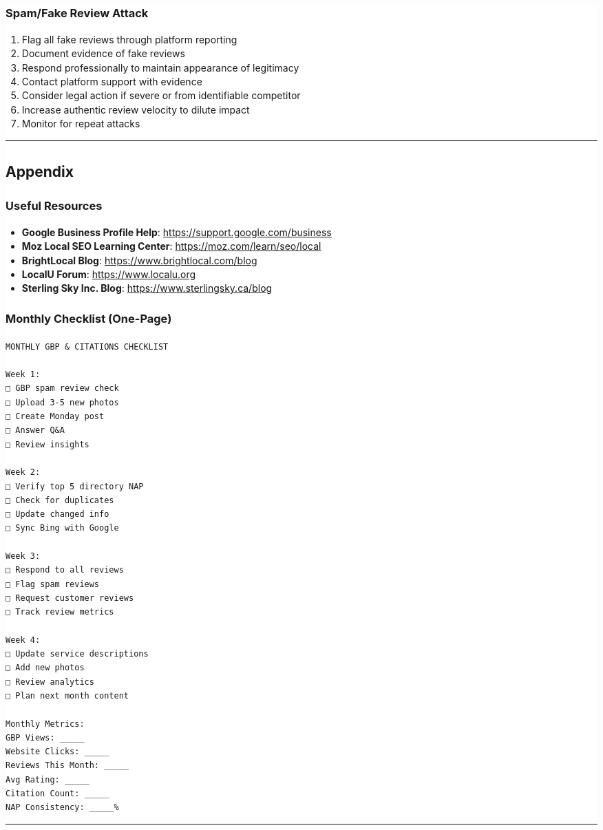 ### Spam/Fake Review Attack
1. Flag all fake reviews through platform reporting
2. Document evidence of fake reviews
3. Respond professionally to maintain appearance of legitimacy
4. Contact platform support with evidence
5. Consider legal action if severe or from identifiable competitor
6. Increase authentic review velocity to dilute impact
7. Monitor for repeat attacks

---

## Appendix

### Useful Resources
- **Google Business Profile Help**: https://support.google.com/business
- **Moz Local SEO Learning Center**: https://moz.com/learn/seo/local
- **BrightLocal Blog**: https://www.brightlocal.com/blog
- **LocalU Forum**: https://www.localu.org
- **Sterling Sky Inc. Blog**: https://www.sterlingsky.ca/blog

### Monthly Checklist (One-Page)
```
MONTHLY GBP & CITATIONS CHECKLIST

Week 1:
□ GBP spam review check
□ Upload 3-5 new photos
□ Create Monday post
□ Answer Q&A
□ Review insights

Week 2:
□ Verify top 5 directory NAP
□ Check for duplicates
□ Update changed info
□ Sync Bing with Google

Week 3:
□ Respond to all reviews
□ Flag spam reviews
□ Request customer reviews
□ Track review metrics

Week 4:
□ Update service descriptions
□ Add new photos
□ Review analytics
□ Plan next month content

Monthly Metrics:
GBP Views: _____
Website Clicks: _____
Reviews This Month: _____
Avg Rating: _____
Citation Count: _____
NAP Consistency: _____%
```

---
